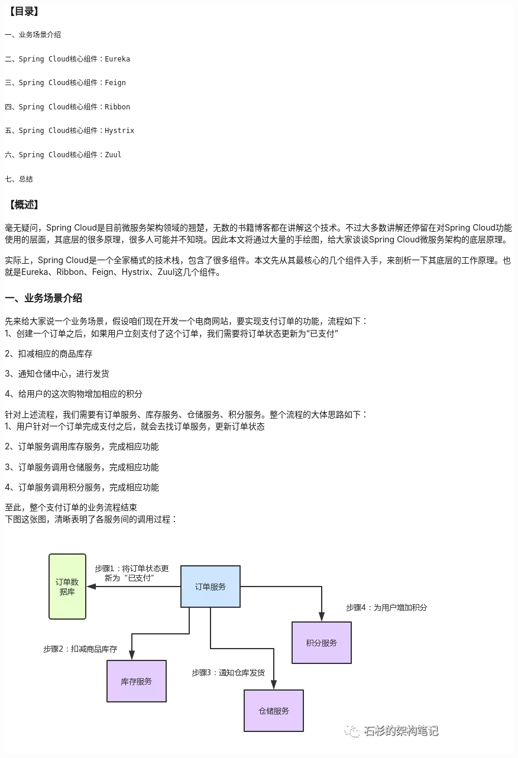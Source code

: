 ### 【目录】
```
一、业务场景介绍

二、Spring Cloud核心组件：Eureka

三、Spring Cloud核心组件：Feign

四、Spring Cloud核心组件：Ribbon

五、Spring Cloud核心组件：Hystrix

六、Spring Cloud核心组件：Zuul

七、总结
```

### 【概述】
毫无疑问，Spring Cloud是目前微服务架构领域的翘楚，无数的书籍博客都在讲解这个技术。不过大多数讲解还停留在对Spring Cloud功能使用的层面，其底层的很多原理，很多人可能并不知晓。因此本文将通过大量的手绘图，给大家谈谈Spring Cloud微服务架构的底层原理。

实际上，Spring Cloud是一个全家桶式的技术栈，包含了很多组件。本文先从其最核心的几个组件入手，来剖析一下其底层的工作原理。也就是Eureka、Ribbon、Feign、Hystrix、Zuul这几个组件。

### 一、业务场景介绍        
先来给大家说一个业务场景，假设咱们现在开发一个电商网站，要实现支付订单的功能，流程如下：        
1、创建一个订单之后，如果用户立刻支付了这个订单，我们需要将订单状态更新为“已支付”

2、扣减相应的商品库存

3、通知仓储中心，进行发货

4、给用户的这次购物增加相应的积分

针对上述流程，我们需要有订单服务、库存服务、仓储服务、积分服务。整个流程的大体思路如下：        
1、用户针对一个订单完成支付之后，就会去找订单服务，更新订单状态        

2、订单服务调用库存服务，完成相应功能     

3、订单服务调用仓储服务，完成相应功能     

4、订单服务调用积分服务，完成相应功能

至此，整个支付订单的业务流程结束        
下图这张图，清晰表明了各服务间的调用过程：
![](../99-【img】/springcloud/01-springcloud-baihua.png)
